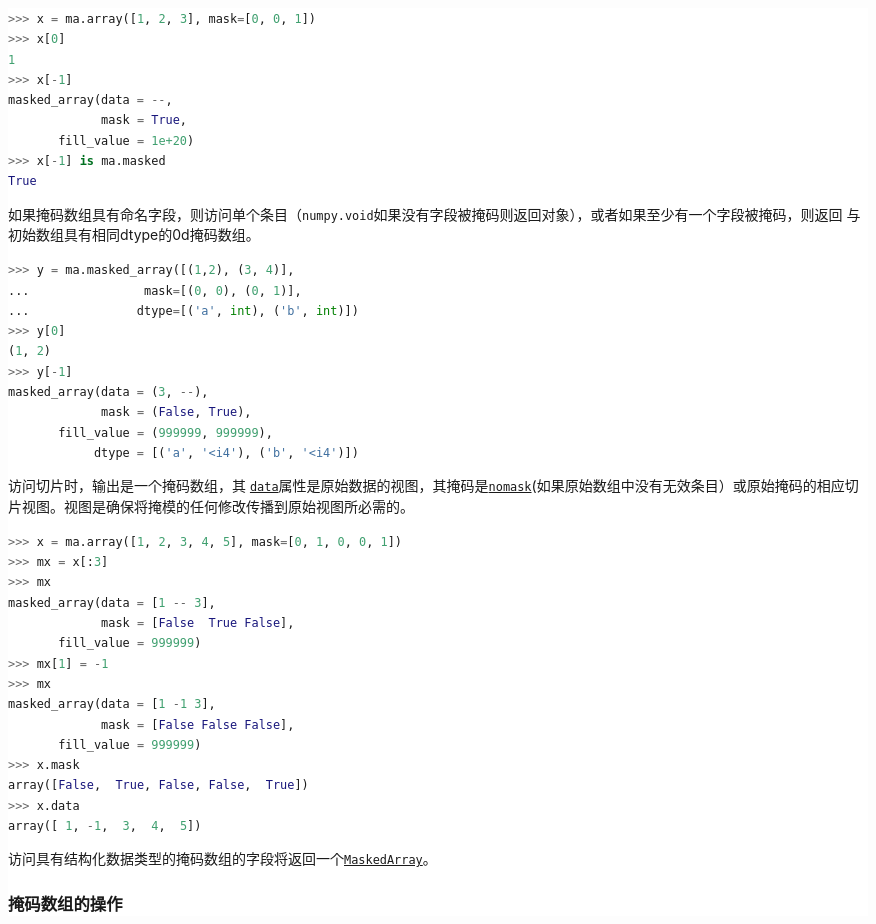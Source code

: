 ``` python
>>> x = ma.array([1, 2, 3], mask=[0, 0, 1])
>>> x[0]
1
>>> x[-1]
masked_array(data = --,
             mask = True,
       fill_value = 1e+20)
>>> x[-1] is ma.masked
True
```

如果掩码数组具有命名字段，则访问单个条目（``numpy.void``如果没有字段被掩码则返回对象），或者如果至少有一个字段被掩码，则返回
 与初始数组具有相同dtype的0d掩码数组。

``` python
>>> y = ma.masked_array([(1,2), (3, 4)],
...                mask=[(0, 0), (0, 1)],
...               dtype=[('a', int), ('b', int)])
>>> y[0]
(1, 2)
>>> y[-1]
masked_array(data = (3, --),
             mask = (False, True),
       fill_value = (999999, 999999),
            dtype = [('a', '<i4'), ('b', '<i4')])
```

访问切片时，输出是一个掩码数组，其
 [``data``](https://numpy.org/devdocs/reference/maskedarray.baseclass.html#numpy.ma.MaskedArray.data)属性是原始数据的视图，其掩码是[``nomask``](https://numpy.org/devdocs/reference/maskedarray.baseclass.html#numpy.ma.nomask)(如果原始数组中没有无效条目）或原始掩码的相应切片视图。视图是确保将掩模的任何修改传播到原始视图所必需的。

``` python
>>> x = ma.array([1, 2, 3, 4, 5], mask=[0, 1, 0, 0, 1])
>>> mx = x[:3]
>>> mx
masked_array(data = [1 -- 3],
             mask = [False  True False],
       fill_value = 999999)
>>> mx[1] = -1
>>> mx
masked_array(data = [1 -1 3],
             mask = [False False False],
       fill_value = 999999)
>>> x.mask
array([False,  True, False, False,  True])
>>> x.data
array([ 1, -1,  3,  4,  5])
```

访问具有结构化数据类型的掩码数组的字段将返回一个[``MaskedArray``](https://numpy.org/devdocs/reference/maskedarray.baseclass.html#numpy.ma.MaskedArray)。

### 掩码数组的操作
